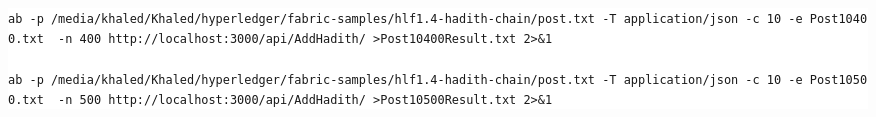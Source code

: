 ```
ab -p /media/khaled/Khaled/hyperledger/fabric-samples/hlf1.4-hadith-chain/post.txt -T application/json -c 10 -e Post10400.txt  -n 400 http://localhost:3000/api/AddHadith/ >Post10400Result.txt 2>&1

ab -p /media/khaled/Khaled/hyperledger/fabric-samples/hlf1.4-hadith-chain/post.txt -T application/json -c 10 -e Post10500.txt  -n 500 http://localhost:3000/api/AddHadith/ >Post10500Result.txt 2>&1

```
